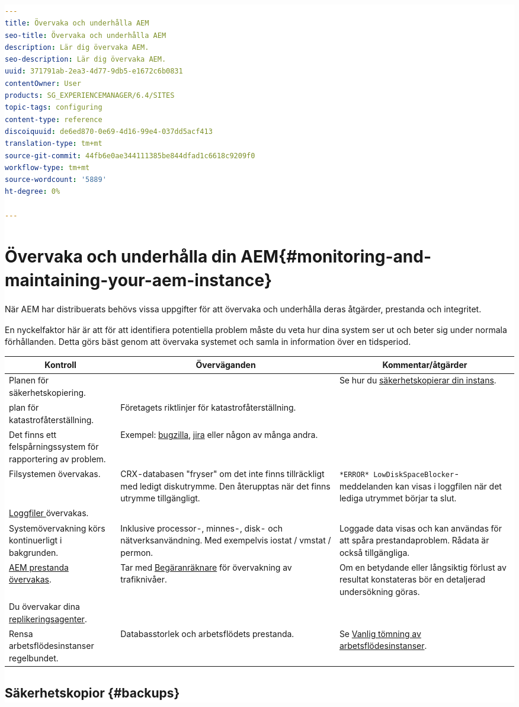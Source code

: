 ```yaml
---
title: Övervaka och underhålla AEM
seo-title: Övervaka och underhålla AEM
description: Lär dig övervaka AEM.
seo-description: Lär dig övervaka AEM.
uuid: 371791ab-2ea3-4d77-9db5-e1672c6b0831
contentOwner: User
products: SG_EXPERIENCEMANAGER/6.4/SITES
topic-tags: configuring
content-type: reference
discoiquuid: de6ed870-0e69-4d16-99e4-037dd5acf413
translation-type: tm+mt
source-git-commit: 44fb6e0ae344111385be844dfad1c6618c9209f0
workflow-type: tm+mt
source-wordcount: '5889'
ht-degree: 0%

---
```



# Övervaka och underhålla din AEM{#monitoring-and-maintaining-your-aem-instance}

När AEM har distribuerats behövs vissa uppgifter för att övervaka och underhålla deras åtgärder, prestanda och integritet.

En nyckelfaktor här är att för att identifiera potentiella problem måste du veta hur dina system ser ut och beter sig under normala förhållanden. Detta görs bäst genom att övervaka systemet och samla in information över en tidsperiod.

| Kontroll | Överväganden | Kommentar/åtgärder |
|---|---|---|
| Planen för säkerhetskopiering. |  | Se hur du [säkerhetskopierar din instans](/help/sites-deploying/monitoring-and-maintaining.md#backups). |
| plan för katastrofåterställning. | Företagets riktlinjer för katastrofåterställning. |  |
| Det finns ett felspårningssystem för rapportering av problem. | Exempel: [bugzilla](https://www.bugzilla.org/), [jira](https://www.atlassian.com/software/jira/) eller någon av många andra. |  |
| Filsystemen övervakas. | CRX-databasen &quot;fryser&quot; om det inte finns tillräckligt med ledigt diskutrymme. Den återupptas när det finns utrymme tillgängligt. | `*ERROR* LowDiskSpaceBlocker`-meddelanden kan visas i loggfilen när det lediga utrymmet börjar ta slut. |
| [Loggfiler ](/help/sites-deploying/monitoring-and-maintaining.md#working-with-audit-records-and-log-files) övervakas. |  |  |
| Systemövervakning körs kontinuerligt i bakgrunden. | Inklusive processor-, minnes-, disk- och nätverksanvändning. Med exempelvis iostat / vmstat / permon. | Loggade data visas och kan användas för att spåra prestandaproblem. Rådata är också tillgängliga. |
| [AEM prestanda övervakas](/help/sites-deploying/monitoring-and-maintaining.md#monitoring-performance). | Tar med [Begäranräknare](/help/sites-deploying/monitoring-and-maintaining.md#request-counters) för övervakning av trafiknivåer. | Om en betydande eller långsiktig förlust av resultat konstateras bör en detaljerad undersökning göras. |
| Du övervakar dina [replikeringsagenter](/help/sites-deploying/monitoring-and-maintaining.md#monitoring-your-replication-agents). |  |  |
| Rensa arbetsflödesinstanser regelbundet. | Databasstorlek och arbetsflödets prestanda. | Se [Vanlig tömning av arbetsflödesinstanser](/help/sites-administering/workflows-administering.md#regular-purging-of-workflow-instances). |

## Säkerhetskopior {#backups}
